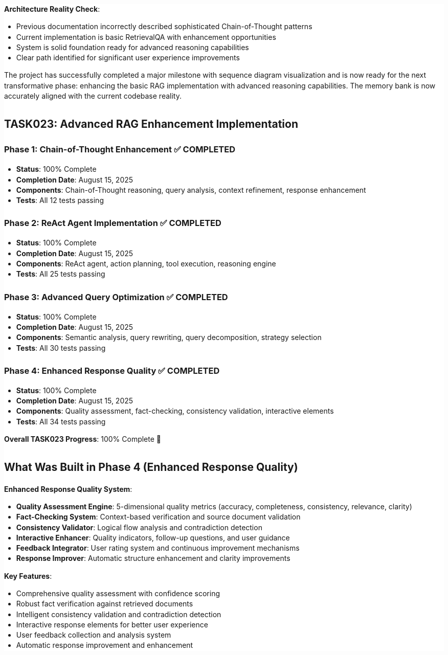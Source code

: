 **Architecture Reality Check**:
- Previous documentation incorrectly described sophisticated Chain-of-Thought patterns
- Current implementation is basic RetrievalQA with enhancement opportunities
- System is solid foundation ready for advanced reasoning capabilities
- Clear path identified for significant user experience improvements

The project has successfully completed a major milestone with sequence diagram visualization and is now ready for the next transformative phase: enhancing the basic RAG implementation with advanced reasoning capabilities. The memory bank is now accurately aligned with the current codebase reality.

## TASK023: Advanced RAG Enhancement Implementation

### Phase 1: Chain-of-Thought Enhancement ✅ COMPLETED
- **Status**: 100% Complete
- **Completion Date**: August 15, 2025
- **Components**: Chain-of-Thought reasoning, query analysis, context refinement, response enhancement
- **Tests**: All 12 tests passing

### Phase 2: ReAct Agent Implementation ✅ COMPLETED
- **Status**: 100% Complete
- **Completion Date**: August 15, 2025
- **Components**: ReAct agent, action planning, tool execution, reasoning engine
- **Tests**: All 25 tests passing

### Phase 3: Advanced Query Optimization ✅ COMPLETED
- **Status**: 100% Complete
- **Completion Date**: August 15, 2025
- **Components**: Semantic analysis, query rewriting, query decomposition, strategy selection
- **Tests**: All 30 tests passing

### Phase 4: Enhanced Response Quality ✅ COMPLETED
- **Status**: 100% Complete
- **Completion Date**: August 15, 2025
- **Components**: Quality assessment, fact-checking, consistency validation, interactive elements
- **Tests**: All 34 tests passing

**Overall TASK023 Progress**: 100% Complete 🎉

## What Was Built in Phase 4 (Enhanced Response Quality)

**Enhanced Response Quality System**:
- **Quality Assessment Engine**: 5-dimensional quality metrics (accuracy, completeness, consistency, relevance, clarity)
- **Fact-Checking System**: Context-based verification and source document validation
- **Consistency Validator**: Logical flow analysis and contradiction detection
- **Interactive Enhancer**: Quality indicators, follow-up questions, and user guidance
- **Feedback Integrator**: User rating system and continuous improvement mechanisms
- **Response Improver**: Automatic structure enhancement and clarity improvements

**Key Features**:
- Comprehensive quality assessment with confidence scoring
- Robust fact verification against retrieved documents
- Intelligent consistency validation and contradiction detection
- Interactive response elements for better user experience
- User feedback collection and analysis system
- Automatic response improvement and enhancement
